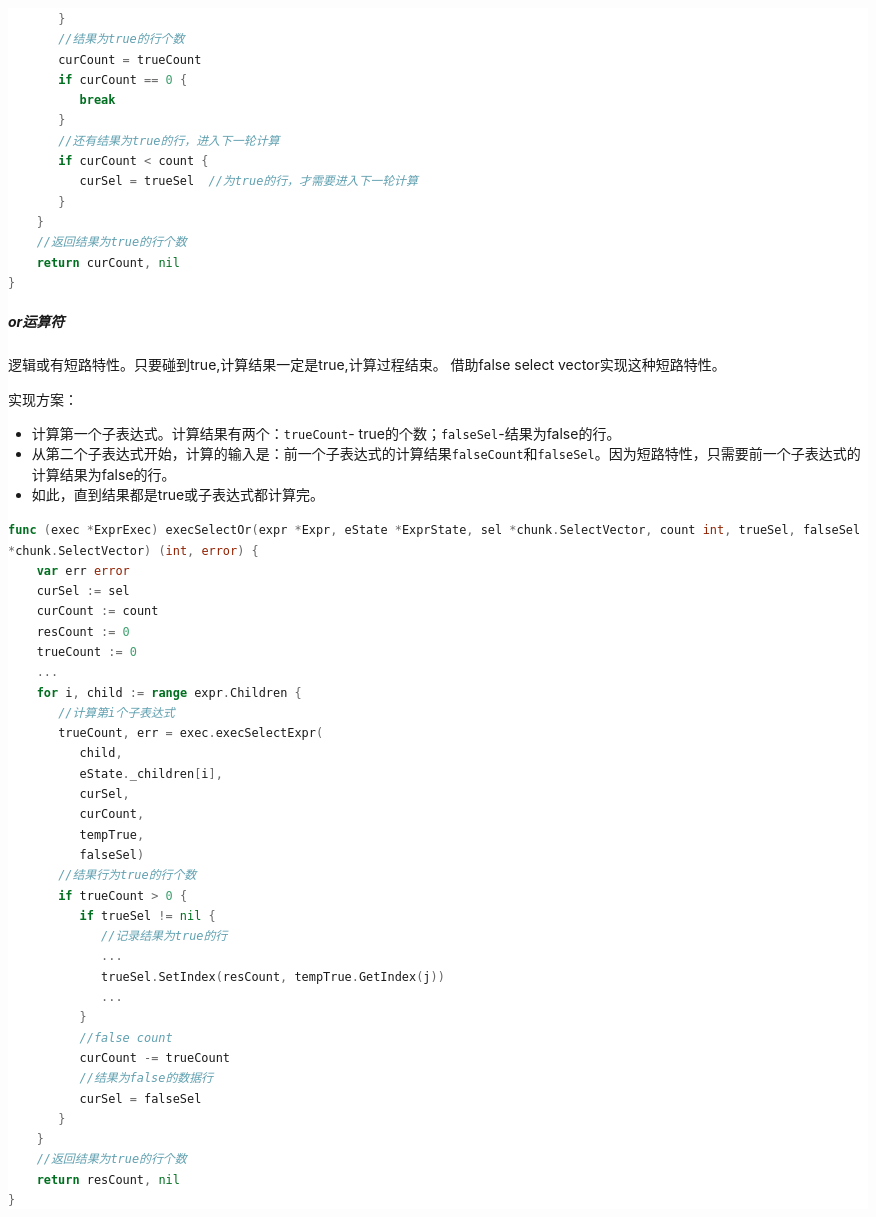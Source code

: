 ```go
       }  
       //结果为true的行个数
       curCount = trueCount  
       if curCount == 0 {  
          break  
       }  
       //还有结果为true的行，进入下一轮计算
       if curCount < count {  
          curSel = trueSel  //为true的行，才需要进入下一轮计算
       }  
    }  
	//返回结果为true的行个数
    return curCount, nil  
}

```

##### or运算符

逻辑或有短路特性。只要碰到true,计算结果一定是true,计算过程结束。
借助false select vector实现这种短路特性。

实现方案：
- 计算第一个子表达式。计算结果有两个：`trueCount`- true的个数；`falseSel`-结果为false的行。
- 从第二个子表达式开始，计算的输入是：前一个子表达式的计算结果`falseCount`和`falseSel`。因为短路特性，只需要前一个子表达式的计算结果为false的行。
- 如此，直到结果都是true或子表达式都计算完。

```go
func (exec *ExprExec) execSelectOr(expr *Expr, eState *ExprState, sel *chunk.SelectVector, count int, trueSel, falseSel *chunk.SelectVector) (int, error) {  
    var err error  
    curSel := sel  
    curCount := count  
    resCount := 0  
    trueCount := 0  
    ...
    for i, child := range expr.Children {  
	   //计算第i个子表达式
       trueCount, err = exec.execSelectExpr(  
          child,  
          eState._children[i],  
          curSel,  
          curCount,  
          tempTrue,  
          falseSel)  
       //结果行为true的行个数
       if trueCount > 0 {  
          if trueSel != nil {  
             //记录结果为true的行
             ...
             trueSel.SetIndex(resCount, tempTrue.GetIndex(j))  
             ...  
          }  
          //false count
          curCount -= trueCount  
          //结果为false的数据行
          curSel = falseSel  
       }  
    }  
	//返回结果为true的行个数
    return resCount, nil  
}
```